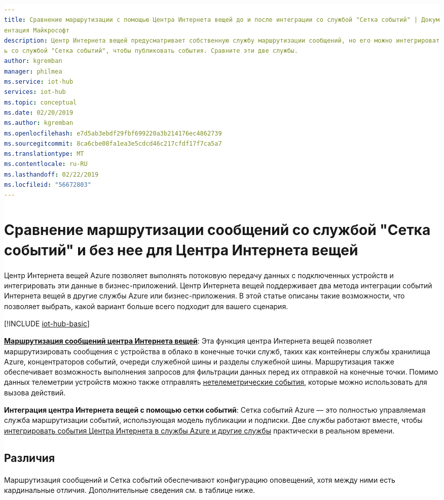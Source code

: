```yaml
---
title: Сравнение маршрутизации с помощью Центра Интернета вещей до и после интеграции со службой "Сетка событий" | Документация Майкрософт
description: Центр Интернета вещей предусматривает собственную службу маршрутизации сообщений, но его можно интегрировать со службой "Сетка событий", чтобы публиковать события. Сравните эти две службы.
author: kgremban
manager: philmea
ms.service: iot-hub
services: iot-hub
ms.topic: conceptual
ms.date: 02/20/2019
ms.author: kgremban
ms.openlocfilehash: e7d5ab3ebdf29fbf699220a3b214176ec4862739
ms.sourcegitcommit: 8ca6cbe08fa1ea3e5cdcd46c217cfdf17f7ca5a7
ms.translationtype: MT
ms.contentlocale: ru-RU
ms.lasthandoff: 02/22/2019
ms.locfileid: "56672803"
---
```

# <a name="compare-message-routing-and-event-grid-for-iot-hub"></a>Сравнение маршрутизации сообщений со службой "Сетка событий" и без нее для Центра Интернета вещей

Центр Интернета вещей Azure позволяет выполнять потоковую передачу данных с подключенных устройств и интегрировать эти данные в бизнес-приложений. Центр Интернета вещей поддерживает два метода интеграции событий Интернета вещей в другие службы Azure или бизнес-приложения. В этой статье описаны такие возможности, что позволяет выбрать, какой вариант больше всего подходит для вашего сценария.

[!INCLUDE [iot-hub-basic](../../includes/iot-hub-basic-partial.md)]

**[Маршрутизация сообщений центра Интернета вещей](iot-hub-devguide-messages-d2c.md)**: Эта функция центра Интернета вещей позволяет маршрутизировать сообщения с устройства в облако в конечные точки служб, таких как контейнеры службы хранилища Azure, концентраторов событий, очереди служебной шины и разделы служебной шины. Маршрутизация также обеспечивает возможность выполнения запросов для фильтрации данных перед их отправкой на конечные точки. Помимо данных телеметрии устройств можно также отправлять [нетелеметрические события](iot-hub-devguide-messages-d2c.md#non-telemetry-events), которые можно использовать для вызова действий. 

**Интеграция центра Интернета вещей с помощью сетки событий**: Сетка событий Azure — это полностью управляемая служба маршрутизации событий, использующая модель публикации и подписки. Две службы работают вместе, чтобы [интегрировать события Центра Интернета в службы Azure и другие службы](iot-hub-event-grid.md) практически в реальном времени. 

## <a name="differences"></a>Различия

Маршрутизация сообщений и Сетка событий обеспечивают конфигурацию оповещений, хотя между ними есть кардинальные отличия. Дополнительные сведения см. в таблице ниже.
